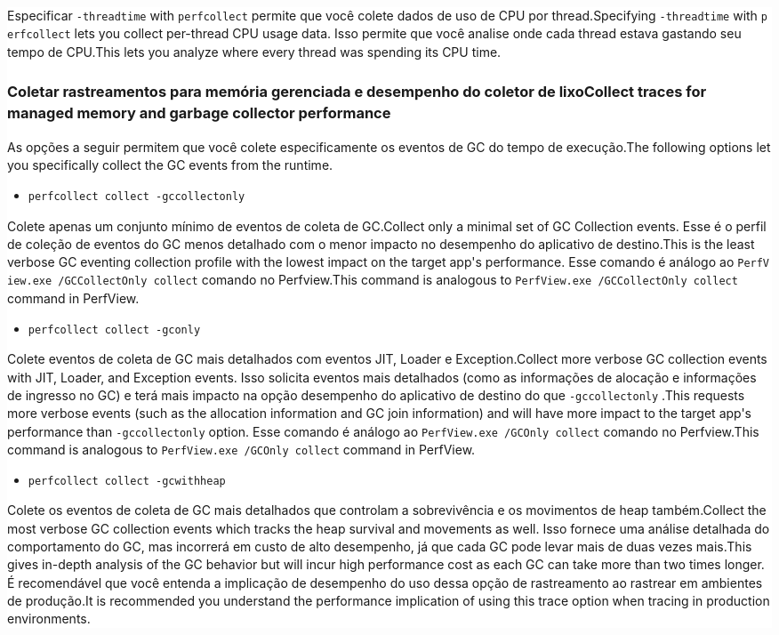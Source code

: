 <span data-ttu-id="46e52-212">Especificar `-threadtime` with `perfcollect` permite que você colete dados de uso de CPU por thread.</span><span class="sxs-lookup"><span data-stu-id="46e52-212">Specifying `-threadtime` with `perfcollect` lets you collect per-thread CPU usage data.</span></span> <span data-ttu-id="46e52-213">Isso permite que você analise onde cada thread estava gastando seu tempo de CPU.</span><span class="sxs-lookup"><span data-stu-id="46e52-213">This lets you analyze where every thread was spending its CPU time.</span></span>

### <a name="collect-traces-for-managed-memory-and-garbage-collector-performance"></a><span data-ttu-id="46e52-214">Coletar rastreamentos para memória gerenciada e desempenho do coletor de lixo</span><span class="sxs-lookup"><span data-stu-id="46e52-214">Collect traces for managed memory and garbage collector performance</span></span>

<span data-ttu-id="46e52-215">As opções a seguir permitem que você colete especificamente os eventos de GC do tempo de execução.</span><span class="sxs-lookup"><span data-stu-id="46e52-215">The following options let you specifically collect the GC events from the runtime.</span></span>

* `perfcollect collect -gccollectonly`

<span data-ttu-id="46e52-216">Colete apenas um conjunto mínimo de eventos de coleta de GC.</span><span class="sxs-lookup"><span data-stu-id="46e52-216">Collect only a minimal set of GC Collection events.</span></span> <span data-ttu-id="46e52-217">Esse é o perfil de coleção de eventos do GC menos detalhado com o menor impacto no desempenho do aplicativo de destino.</span><span class="sxs-lookup"><span data-stu-id="46e52-217">This is the least verbose GC eventing collection profile with the lowest impact on the target app's performance.</span></span> <span data-ttu-id="46e52-218">Esse comando é análogo ao `PerfView.exe /GCCollectOnly collect` comando no Perfview.</span><span class="sxs-lookup"><span data-stu-id="46e52-218">This command is analogous to `PerfView.exe /GCCollectOnly collect` command in PerfView.</span></span>

* `perfcollect collect -gconly`

<span data-ttu-id="46e52-219">Colete eventos de coleta de GC mais detalhados com eventos JIT, Loader e Exception.</span><span class="sxs-lookup"><span data-stu-id="46e52-219">Collect more verbose GC collection events with JIT, Loader, and Exception events.</span></span> <span data-ttu-id="46e52-220">Isso solicita eventos mais detalhados (como as informações de alocação e informações de ingresso no GC) e terá mais impacto na opção desempenho do aplicativo de destino do que `-gccollectonly` .</span><span class="sxs-lookup"><span data-stu-id="46e52-220">This requests more verbose events (such as the allocation information and GC join information) and will have more impact to the target app's performance than `-gccollectonly` option.</span></span> <span data-ttu-id="46e52-221">Esse comando é análogo ao `PerfView.exe /GCOnly collect` comando no Perfview.</span><span class="sxs-lookup"><span data-stu-id="46e52-221">This command is analogous to `PerfView.exe /GCOnly collect` command in PerfView.</span></span>

* `perfcollect collect -gcwithheap`

<span data-ttu-id="46e52-222">Colete os eventos de coleta de GC mais detalhados que controlam a sobrevivência e os movimentos de heap também.</span><span class="sxs-lookup"><span data-stu-id="46e52-222">Collect the most verbose GC collection events which tracks the heap survival and movements as well.</span></span> <span data-ttu-id="46e52-223">Isso fornece uma análise detalhada do comportamento do GC, mas incorrerá em custo de alto desempenho, já que cada GC pode levar mais de duas vezes mais.</span><span class="sxs-lookup"><span data-stu-id="46e52-223">This gives in-depth analysis of the GC behavior but will incur high performance cost as each GC can take more than two times longer.</span></span> <span data-ttu-id="46e52-224">É recomendável que você entenda a implicação de desempenho do uso dessa opção de rastreamento ao rastrear em ambientes de produção.</span><span class="sxs-lookup"><span data-stu-id="46e52-224">It is recommended you understand the performance implication of using this trace option when tracing in production environments.</span></span>
